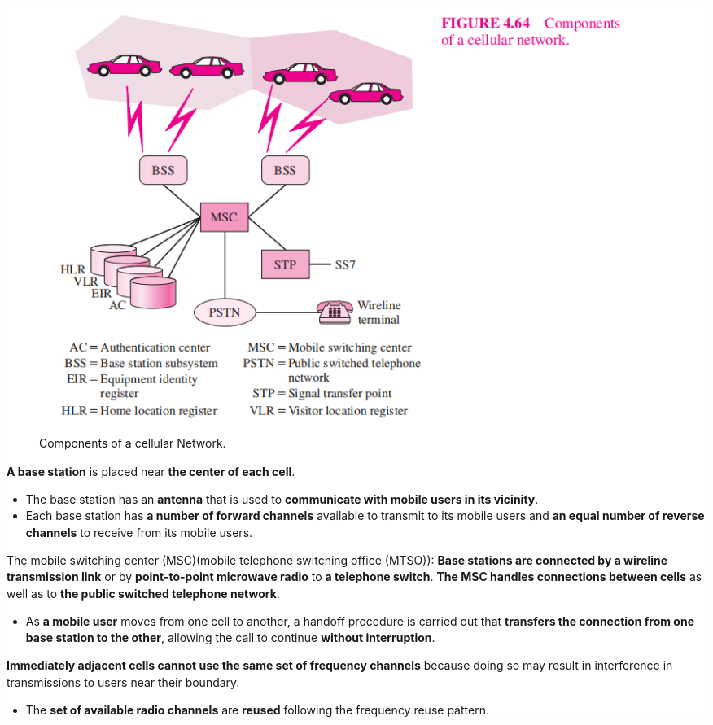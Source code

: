 <figure>
    <a href="https://raw.githubusercontent.com/OneSilverBullet/SilverGamer.GitHub.io/gh-pages/_img/Telecommunication/_464.png"><img src="https://raw.githubusercontent.com/OneSilverBullet/SilverGamer.GitHub.io/gh-pages/_img/Telecommunication/_464.png" align="center"></a>
    <figcaption> Components of a cellular Network. </figcaption>
</figure>

**A base station** is placed near **the center of each cell**. 
* The base station has an **antenna** that is used to **communicate with mobile users in its vicinity**.
* Each base station has **a number of forward channels** available to transmit to its mobile
users and **an equal number of reverse channels** to receive from its mobile users.

The mobile switching center (MSC)(mobile telephone switching office (MTSO)): **Base stations are connected by a wireline transmission link** or by **point-to-point microwave radio** to **a telephone switch**.
**The MSC handles connections between cells** as well as to **the public switched telephone network**. 
* As **a mobile user** moves from one cell to another, a handoff procedure is carried out that **transfers the connection from one base station to the other**, allowing the
call to continue **without interruption**.

**Immediately adjacent cells cannot use the same set of frequency channels** because doing so may result in interference in transmissions to users near their
boundary.
* The **set of available radio channels** are **reused** following the frequency reuse pattern.
